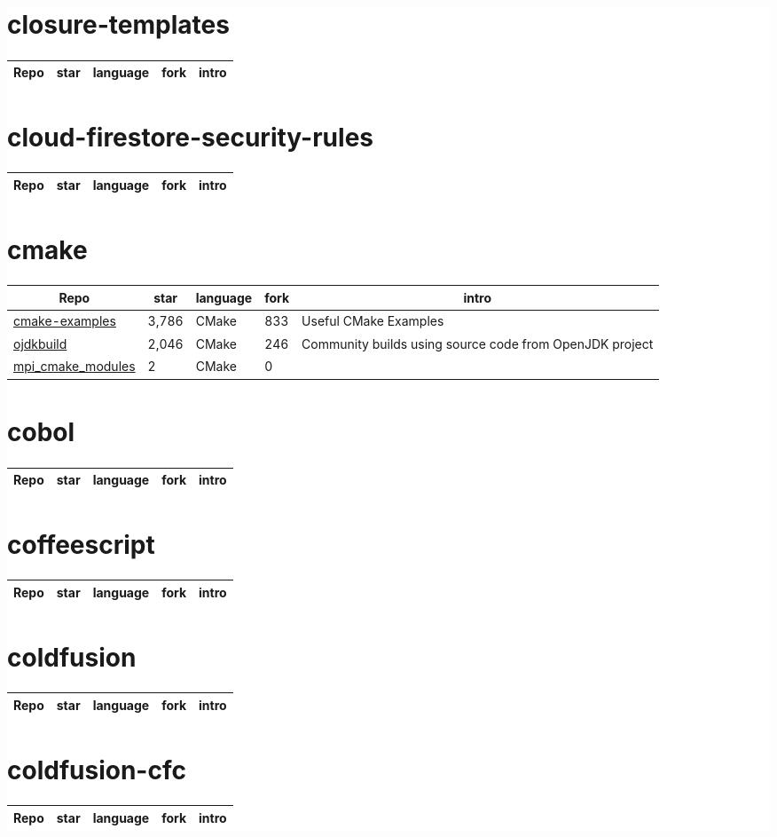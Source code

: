 
# closure-templates

Repo|star|language|fork|intro
-|-|-|-|-



# cloud-firestore-security-rules

Repo|star|language|fork|intro
-|-|-|-|-



# cmake

Repo|star|language|fork|intro
-|-|-|-|-
[cmake-examples](https://github.com/ttroy50/cmake-examples)|3,786|CMake|833|Useful CMake Examples
[ojdkbuild](https://github.com/ojdkbuild/ojdkbuild)|2,046|CMake|246|Community builds using source code from OpenJDK project
[mpi_cmake_modules](https://github.com/machines-in-motion/mpi_cmake_modules)|2|CMake|0|


# cobol

Repo|star|language|fork|intro
-|-|-|-|-



# coffeescript

Repo|star|language|fork|intro
-|-|-|-|-



# coldfusion

Repo|star|language|fork|intro
-|-|-|-|-



# coldfusion-cfc

Repo|star|language|fork|intro
-|-|-|-|-

